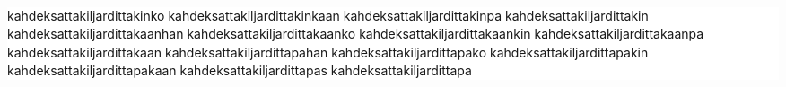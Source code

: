 kahdeksattakiljardittakinko
kahdeksattakiljardittakinkaan
kahdeksattakiljardittakinpa
kahdeksattakiljardittakin
kahdeksattakiljardittakaanhan
kahdeksattakiljardittakaanko
kahdeksattakiljardittakaankin
kahdeksattakiljardittakaanpa
kahdeksattakiljardittakaan
kahdeksattakiljardittapahan
kahdeksattakiljardittapako
kahdeksattakiljardittapakin
kahdeksattakiljardittapakaan
kahdeksattakiljardittapas
kahdeksattakiljardittapa

